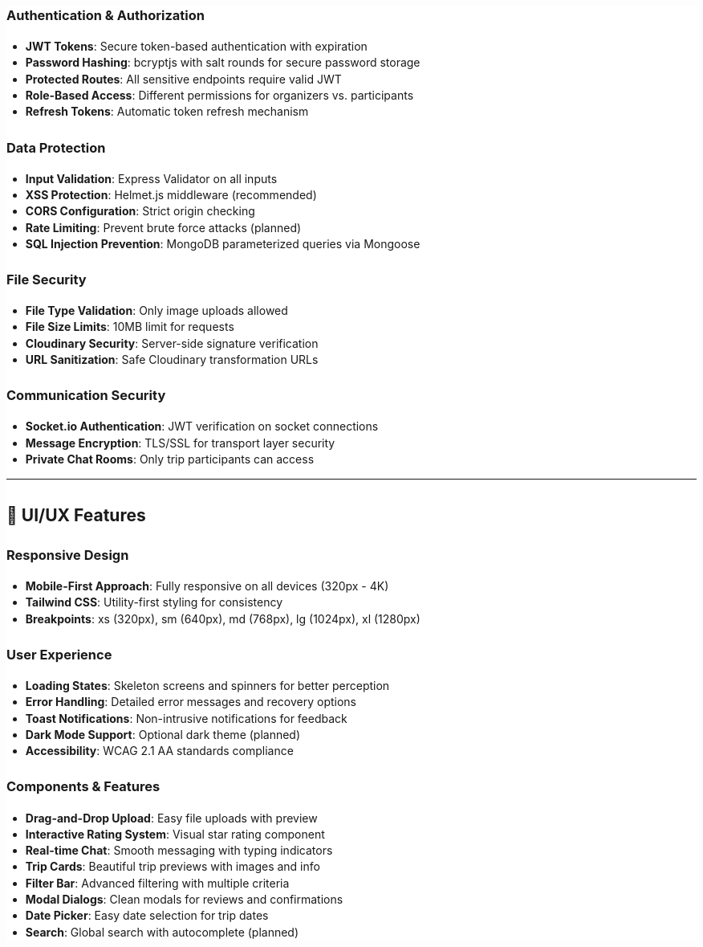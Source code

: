 ### Authentication & Authorization
- **JWT Tokens**: Secure token-based authentication with expiration
- **Password Hashing**: bcryptjs with salt rounds for secure password storage
- **Protected Routes**: All sensitive endpoints require valid JWT
- **Role-Based Access**: Different permissions for organizers vs. participants
- **Refresh Tokens**: Automatic token refresh mechanism

### Data Protection
- **Input Validation**: Express Validator on all inputs
- **XSS Protection**: Helmet.js middleware (recommended)
- **CORS Configuration**: Strict origin checking
- **Rate Limiting**: Prevent brute force attacks (planned)
- **SQL Injection Prevention**: MongoDB parameterized queries via Mongoose

### File Security
- **File Type Validation**: Only image uploads allowed
- **File Size Limits**: 10MB limit for requests
- **Cloudinary Security**: Server-side signature verification
- **URL Sanitization**: Safe Cloudinary transformation URLs

### Communication Security
- **Socket.io Authentication**: JWT verification on socket connections
- **Message Encryption**: TLS/SSL for transport layer security
- **Private Chat Rooms**: Only trip participants can access

---

## 🎨 UI/UX Features

### Responsive Design
- **Mobile-First Approach**: Fully responsive on all devices (320px - 4K)
- **Tailwind CSS**: Utility-first styling for consistency
- **Breakpoints**: xs (320px), sm (640px), md (768px), lg (1024px), xl (1280px)

### User Experience
- **Loading States**: Skeleton screens and spinners for better perception
- **Error Handling**: Detailed error messages and recovery options
- **Toast Notifications**: Non-intrusive notifications for feedback
- **Dark Mode Support**: Optional dark theme (planned)
- **Accessibility**: WCAG 2.1 AA standards compliance

### Components & Features
- **Drag-and-Drop Upload**: Easy file uploads with preview
- **Interactive Rating System**: Visual star rating component
- **Real-time Chat**: Smooth messaging with typing indicators
- **Trip Cards**: Beautiful trip previews with images and info
- **Filter Bar**: Advanced filtering with multiple criteria
- **Modal Dialogs**: Clean modals for reviews and confirmations
- **Date Picker**: Easy date selection for trip dates
- **Search**: Global search with autocomplete (planned)
